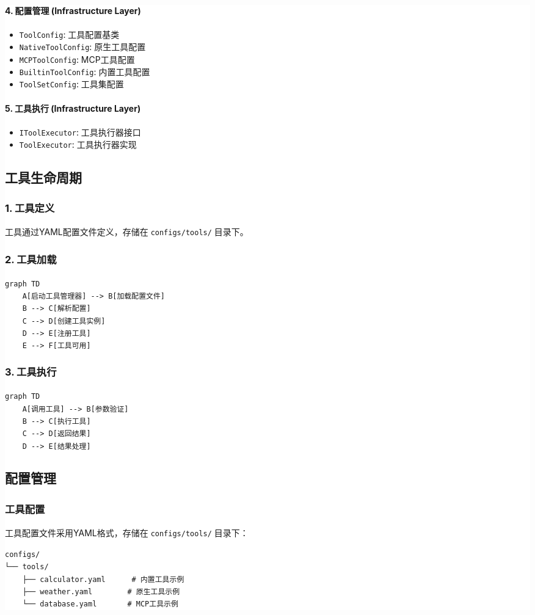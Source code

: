 #### 4. 配置管理 (Infrastructure Layer)

- `ToolConfig`: 工具配置基类
- `NativeToolConfig`: 原生工具配置
- `MCPToolConfig`: MCP工具配置
- `BuiltinToolConfig`: 内置工具配置
- `ToolSetConfig`: 工具集配置

#### 5. 工具执行 (Infrastructure Layer)

- `IToolExecutor`: 工具执行器接口
- `ToolExecutor`: 工具执行器实现

## 工具生命周期

### 1. 工具定义

工具通过YAML配置文件定义，存储在 `configs/tools/` 目录下。

### 2. 工具加载

```mermaid
graph TD
    A[启动工具管理器] --> B[加载配置文件]
    B --> C[解析配置]
    C --> D[创建工具实例]
    D --> E[注册工具]
    E --> F[工具可用]
```

### 3. 工具执行

```mermaid
graph TD
    A[调用工具] --> B[参数验证]
    B --> C[执行工具]
    C --> D[返回结果]
    D --> E[结果处理]
```

## 配置管理

### 工具配置

工具配置文件采用YAML格式，存储在 `configs/tools/` 目录下：

```
configs/
└── tools/
    ├── calculator.yaml      # 内置工具示例
    ├── weather.yaml        # 原生工具示例
    └── database.yaml       # MCP工具示例
```
